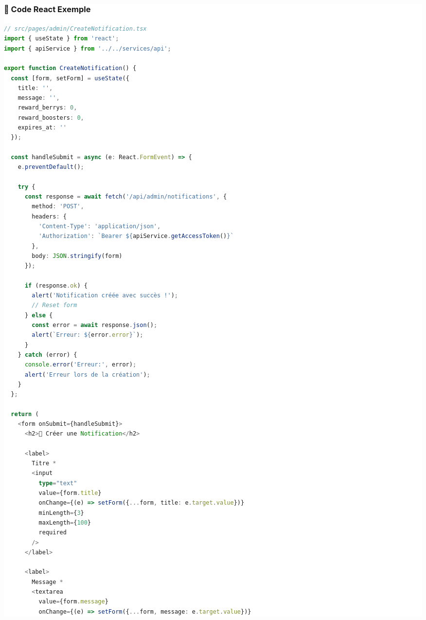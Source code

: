 ### 📝 Code React Exemple

```typescript
// src/pages/admin/CreateNotification.tsx
import { useState } from 'react';
import { apiService } from '../../services/api';

export function CreateNotification() {
  const [form, setForm] = useState({
    title: '',
    message: '',
    reward_berrys: 0,
    reward_boosters: 0,
    expires_at: ''
  });

  const handleSubmit = async (e: React.FormEvent) => {
    e.preventDefault();

    try {
      const response = await fetch('/api/admin/notifications', {
        method: 'POST',
        headers: {
          'Content-Type': 'application/json',
          'Authorization': `Bearer ${apiService.getAccessToken()}`
        },
        body: JSON.stringify(form)
      });

      if (response.ok) {
        alert('Notification créée avec succès !');
        // Reset form
      } else {
        const error = await response.json();
        alert(`Erreur: ${error.error}`);
      }
    } catch (error) {
      console.error('Erreur:', error);
      alert('Erreur lors de la création');
    }
  };

  return (
    <form onSubmit={handleSubmit}>
      <h2>📢 Créer une Notification</h2>

      <label>
        Titre *
        <input
          type="text"
          value={form.title}
          onChange={(e) => setForm({...form, title: e.target.value})}
          minLength={3}
          maxLength={100}
          required
        />
      </label>

      <label>
        Message *
        <textarea
          value={form.message}
          onChange={(e) => setForm({...form, message: e.target.value})}
```
